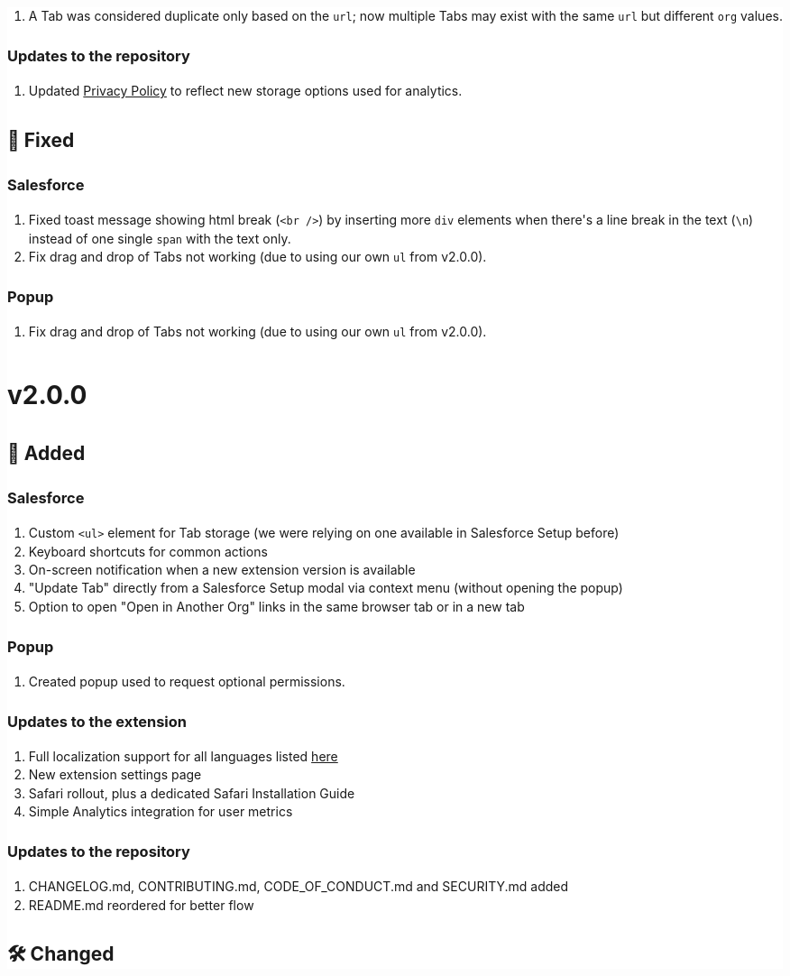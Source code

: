 1. A Tab was considered duplicate only based on the `url`; now multiple Tabs may exist with the same `url` but different `org` values.

### Updates to the repository

1. Updated [Privacy Policy](https://github.com/Astisme/again-why-salesforce/blob/main/docs/PRIVACY_POLICY.md) to reflect new storage options used for analytics.

## 🐛 Fixed

### Salesforce

1. Fixed toast message showing html break (`<br />`) by inserting more `div` elements when there's a line break in the text (`\n`) instead of one single `span` with the text only.
2. Fix drag and drop of Tabs not working (due to using our own `ul` from v2.0.0).

### Popup

1. Fix drag and drop of Tabs not working (due to using our own `ul` from v2.0.0).

# v2.0.0

## 🚀 Added

### Salesforce

1. Custom `<ul>` element for Tab storage (we were relying on one available in Salesforce Setup before)
2. Keyboard shortcuts for common actions
3. On-screen notification when a new extension version is available
4. "Update Tab" directly from a Salesforce Setup modal via context menu (without opening the popup)
5. Option to open "Open in Another Org" links in the same browser tab or in a new tab

### Popup

1. Created popup used to request optional permissions.

### Updates to the extension

1. Full localization support for all languages listed [here](/_locales)
2. New extension settings page
3. Safari rollout, plus a dedicated Safari Installation Guide
4. Simple Analytics integration for user metrics

### Updates to the repository

1. CHANGELOG.md, CONTRIBUTING.md, CODE_OF_CONDUCT.md and SECURITY.md added
2. README.md reordered for better flow

## 🛠 Changed
